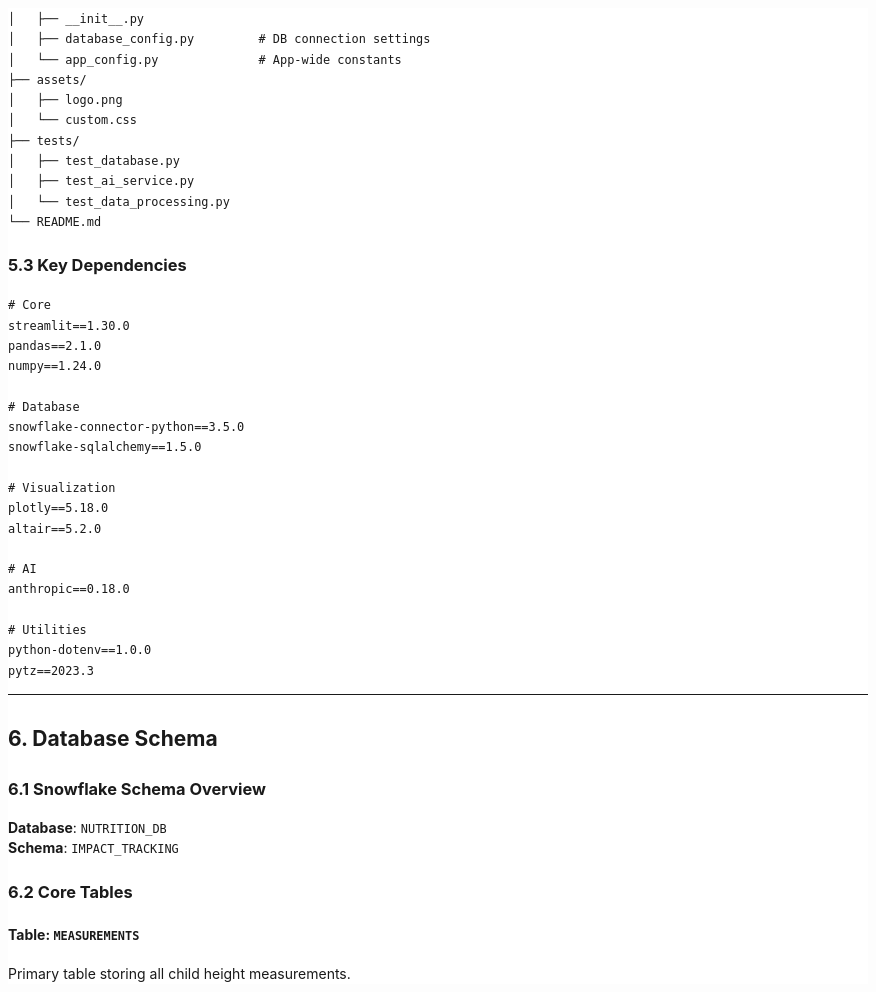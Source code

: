 ```
│   ├── __init__.py
│   ├── database_config.py         # DB connection settings
│   └── app_config.py              # App-wide constants
├── assets/
│   ├── logo.png
│   └── custom.css
├── tests/
│   ├── test_database.py
│   ├── test_ai_service.py
│   └── test_data_processing.py
└── README.md
```

### 5.3 Key Dependencies

```txt
# Core
streamlit==1.30.0
pandas==2.1.0
numpy==1.24.0

# Database
snowflake-connector-python==3.5.0
snowflake-sqlalchemy==1.5.0

# Visualization
plotly==5.18.0
altair==5.2.0

# AI
anthropic==0.18.0

# Utilities
python-dotenv==1.0.0
pytz==2023.3
```

---

## 6. Database Schema

### 6.1 Snowflake Schema Overview

**Database**: `NUTRITION_DB`  
**Schema**: `IMPACT_TRACKING`

### 6.2 Core Tables

#### Table: `MEASUREMENTS`
Primary table storing all child height measurements.
